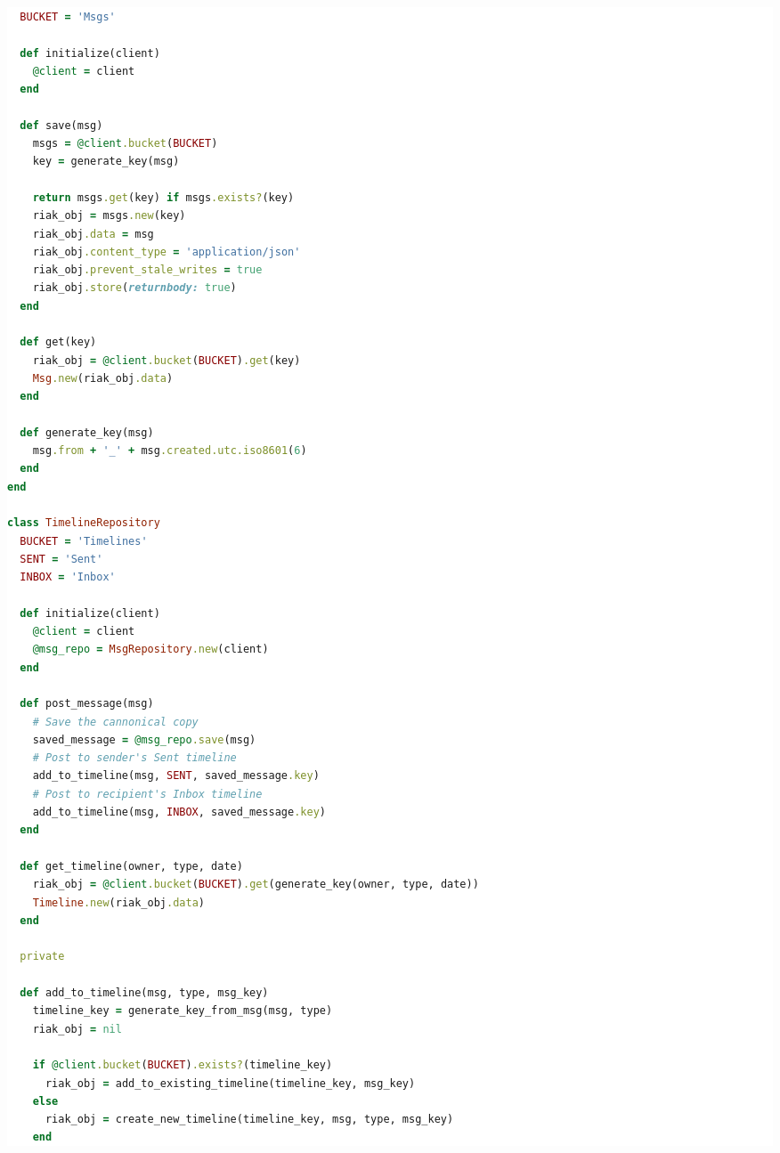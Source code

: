 ```ruby
  BUCKET = 'Msgs'

  def initialize(client)
    @client = client
  end

  def save(msg)
    msgs = @client.bucket(BUCKET)
    key = generate_key(msg)

    return msgs.get(key) if msgs.exists?(key)
    riak_obj = msgs.new(key)
    riak_obj.data = msg
    riak_obj.content_type = 'application/json'
    riak_obj.prevent_stale_writes = true
    riak_obj.store(returnbody: true)
  end

  def get(key)
    riak_obj = @client.bucket(BUCKET).get(key)
    Msg.new(riak_obj.data)
  end

  def generate_key(msg)
    msg.from + '_' + msg.created.utc.iso8601(6)
  end
end

class TimelineRepository
  BUCKET = 'Timelines'
  SENT = 'Sent'
  INBOX = 'Inbox'

  def initialize(client)
    @client = client
    @msg_repo = MsgRepository.new(client)
  end

  def post_message(msg)
    # Save the cannonical copy
    saved_message = @msg_repo.save(msg)
    # Post to sender's Sent timeline
    add_to_timeline(msg, SENT, saved_message.key)
    # Post to recipient's Inbox timeline
    add_to_timeline(msg, INBOX, saved_message.key)
  end

  def get_timeline(owner, type, date)
    riak_obj = @client.bucket(BUCKET).get(generate_key(owner, type, date))
    Timeline.new(riak_obj.data)
  end

  private

  def add_to_timeline(msg, type, msg_key)
    timeline_key = generate_key_from_msg(msg, type)
    riak_obj = nil

    if @client.bucket(BUCKET).exists?(timeline_key)
      riak_obj = add_to_existing_timeline(timeline_key, msg_key)
    else
      riak_obj = create_new_timeline(timeline_key, msg, type, msg_key)
    end
```